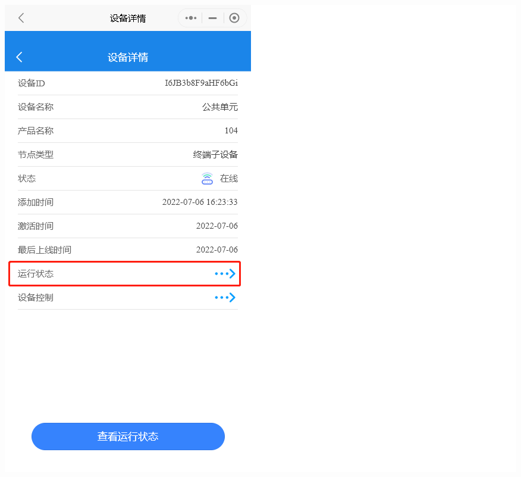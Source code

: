 ![20220706171801.png](./img/Eqqf9HpmVZ-qHYYo/1657099215506-6f11572d-7571-47a7-ab0d-04529f4dd4ad-781416.png)  